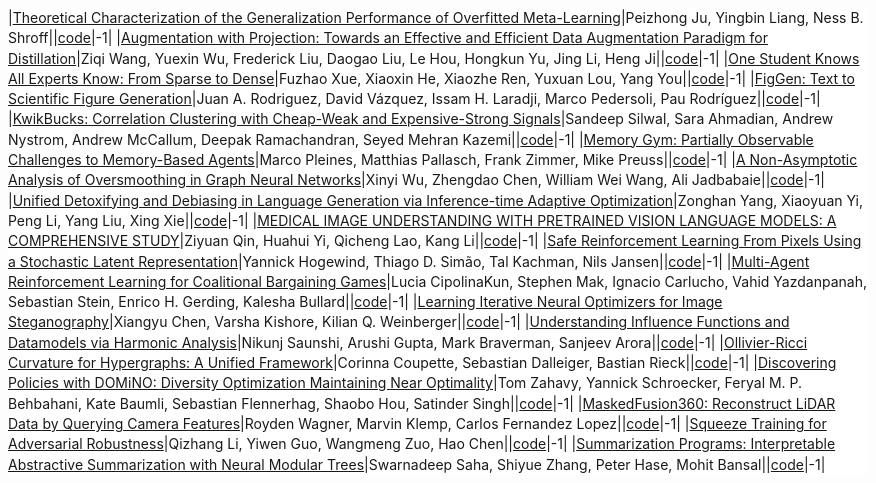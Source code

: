 |[Theoretical Characterization of the Generalization Performance of Overfitted Meta-Learning](https://openreview.net/pdf?id=Jifob4dSh99)|Peizhong Ju, Yingbin Liang, Ness B. Shroff||[code](https://paperswithcode.com/search?q_meta=&q_type=&q=Theoretical+Characterization+of+the+Generalization+Performance+of+Overfitted+Meta-Learning)|-1|
|[Augmentation with Projection: Towards an Effective and Efficient Data Augmentation Paradigm for Distillation](https://openreview.net/pdf?id=kPPVmUF6bM_)|Ziqi Wang, Yuexin Wu, Frederick Liu, Daogao Liu, Le Hou, Hongkun Yu, Jing Li, Heng Ji||[code](https://paperswithcode.com/search?q_meta=&q_type=&q=Augmentation+with+Projection:+Towards+an+Effective+and+Efficient+Data+Augmentation+Paradigm+for+Distillation)|-1|
|[One Student Knows All Experts Know: From Sparse to Dense](https://openreview.net/pdf?id=1PW_txDkX7)|Fuzhao Xue, Xiaoxin He, Xiaozhe Ren, Yuxuan Lou, Yang You||[code](https://paperswithcode.com/search?q_meta=&q_type=&q=One+Student+Knows+All+Experts+Know:+From+Sparse+to+Dense)|-1|
|[FigGen: Text to Scientific Figure Generation](https://openreview.net/pdf?id=Hx_iTXnCR5)|Juan A. Rodriguez, David Vázquez, Issam H. Laradji, Marco Pedersoli, Pau Rodríguez||[code](https://paperswithcode.com/search?q_meta=&q_type=&q=FigGen:+Text+to+Scientific+Figure+Generation)|-1|
|[KwikBucks: Correlation Clustering with Cheap-Weak and Expensive-Strong Signals](https://openreview.net/pdf?id=p0JSSa1AuV)|Sandeep Silwal, Sara Ahmadian, Andrew Nystrom, Andrew McCallum, Deepak Ramachandran, Seyed Mehran Kazemi||[code](https://paperswithcode.com/search?q_meta=&q_type=&q=KwikBucks:+Correlation+Clustering+with+Cheap-Weak+and+Expensive-Strong+Signals)|-1|
|[Memory Gym: Partially Observable Challenges to Memory-Based Agents](https://openreview.net/pdf?id=jHc8dCx6DDr)|Marco Pleines, Matthias Pallasch, Frank Zimmer, Mike Preuss||[code](https://paperswithcode.com/search?q_meta=&q_type=&q=Memory+Gym:+Partially+Observable+Challenges+to+Memory-Based+Agents)|-1|
|[A Non-Asymptotic Analysis of Oversmoothing in Graph Neural Networks](https://openreview.net/pdf?id=CJd-BtnwtXq)|Xinyi Wu, Zhengdao Chen, William Wei Wang, Ali Jadbabaie||[code](https://paperswithcode.com/search?q_meta=&q_type=&q=A+Non-Asymptotic+Analysis+of+Oversmoothing+in+Graph+Neural+Networks)|-1|
|[Unified Detoxifying and Debiasing in Language Generation via Inference-time Adaptive Optimization](https://openreview.net/pdf?id=FvevdI0aA_h)|Zonghan Yang, Xiaoyuan Yi, Peng Li, Yang Liu, Xing Xie||[code](https://paperswithcode.com/search?q_meta=&q_type=&q=Unified+Detoxifying+and+Debiasing+in+Language+Generation+via+Inference-time+Adaptive+Optimization)|-1|
|[MEDICAL IMAGE UNDERSTANDING WITH PRETRAINED VISION LANGUAGE MODELS: A COMPREHENSIVE STUDY](https://openreview.net/pdf?id=txlWziuCE5W)|Ziyuan Qin, Huahui Yi, Qicheng Lao, Kang Li||[code](https://paperswithcode.com/search?q_meta=&q_type=&q=MEDICAL+IMAGE+UNDERSTANDING+WITH+PRETRAINED+VISION+LANGUAGE+MODELS:+A+COMPREHENSIVE+STUDY)|-1|
|[Safe Reinforcement Learning From Pixels Using a Stochastic Latent Representation](https://openreview.net/pdf?id=b39dQt_uffW)|Yannick Hogewind, Thiago D. Simão, Tal Kachman, Nils Jansen||[code](https://paperswithcode.com/search?q_meta=&q_type=&q=Safe+Reinforcement+Learning+From+Pixels+Using+a+Stochastic+Latent+Representation)|-1|
|[Multi-Agent Reinforcement Learning for Coalitional Bargaining Games](https://openreview.net/pdf?id=OaZktJBVpUy)|Lucia CipolinaKun, Stephen Mak, Ignacio Carlucho, Vahid Yazdanpanah, Sebastian Stein, Enrico H. Gerding, Kalesha Bullard||[code](https://paperswithcode.com/search?q_meta=&q_type=&q=Multi-Agent+Reinforcement+Learning+for+Coalitional+Bargaining+Games)|-1|
|[Learning Iterative Neural Optimizers for Image Steganography](https://openreview.net/pdf?id=gLPkzWjdhBN)|Xiangyu Chen, Varsha Kishore, Kilian Q. Weinberger||[code](https://paperswithcode.com/search?q_meta=&q_type=&q=Learning+Iterative+Neural+Optimizers+for+Image+Steganography)|-1|
|[Understanding Influence Functions and Datamodels via Harmonic Analysis](https://openreview.net/pdf?id=cxCEOSF99f)|Nikunj Saunshi, Arushi Gupta, Mark Braverman, Sanjeev Arora||[code](https://paperswithcode.com/search?q_meta=&q_type=&q=Understanding+Influence+Functions+and+Datamodels+via+Harmonic+Analysis)|-1|
|[Ollivier-Ricci Curvature for Hypergraphs: A Unified Framework](https://openreview.net/pdf?id=sPCKNl5qDps)|Corinna Coupette, Sebastian Dalleiger, Bastian Rieck||[code](https://paperswithcode.com/search?q_meta=&q_type=&q=Ollivier-Ricci+Curvature+for+Hypergraphs:+A+Unified+Framework)|-1|
|[Discovering Policies with DOMiNO: Diversity Optimization Maintaining Near Optimality](https://openreview.net/pdf?id=kjkdzBW3b8p)|Tom Zahavy, Yannick Schroecker, Feryal M. P. Behbahani, Kate Baumli, Sebastian Flennerhag, Shaobo Hou, Satinder Singh||[code](https://paperswithcode.com/search?q_meta=&q_type=&q=Discovering+Policies+with+DOMiNO:+Diversity+Optimization+Maintaining+Near+Optimality)|-1|
|[MaskedFusion360: Reconstruct LiDAR Data by Querying Camera Features](https://openreview.net/pdf?id=mIEMVZ47aNA)|Royden Wagner, Marvin Klemp, Carlos Fernandez Lopez||[code](https://paperswithcode.com/search?q_meta=&q_type=&q=MaskedFusion360:+Reconstruct+LiDAR+Data+by+Querying+Camera+Features)|-1|
|[Squeeze Training for Adversarial Robustness](https://openreview.net/pdf?id=Z_tmYu060Kr)|Qizhang Li, Yiwen Guo, Wangmeng Zuo, Hao Chen||[code](https://paperswithcode.com/search?q_meta=&q_type=&q=Squeeze+Training+for+Adversarial+Robustness)|-1|
|[Summarization Programs: Interpretable Abstractive Summarization with Neural Modular Trees](https://openreview.net/pdf?id=ooxDOe7ZtBe)|Swarnadeep Saha, Shiyue Zhang, Peter Hase, Mohit Bansal||[code](https://paperswithcode.com/search?q_meta=&q_type=&q=Summarization+Programs:+Interpretable+Abstractive+Summarization+with+Neural+Modular+Trees)|-1|